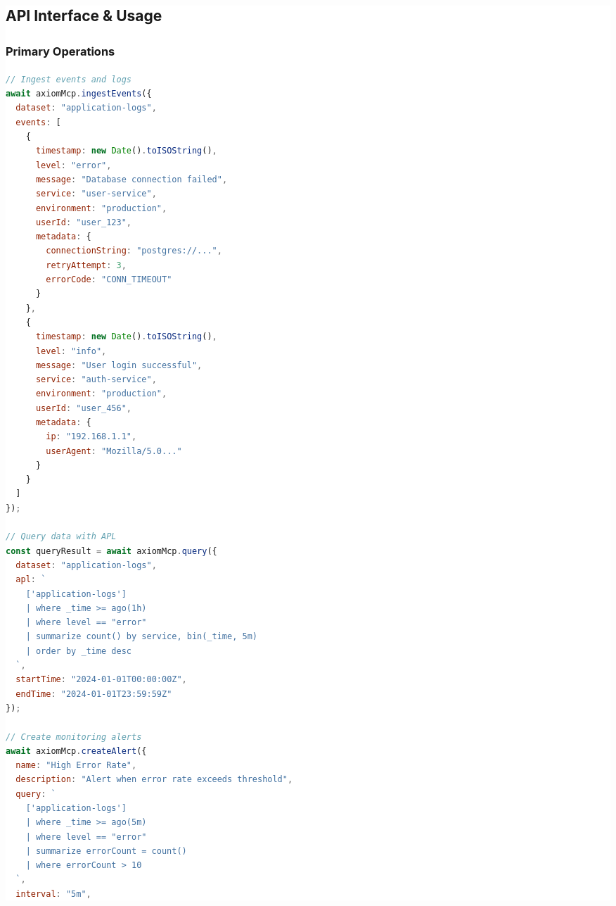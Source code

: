 ## API Interface & Usage

### Primary Operations
```javascript
// Ingest events and logs
await axiomMcp.ingestEvents({
  dataset: "application-logs",
  events: [
    {
      timestamp: new Date().toISOString(),
      level: "error",
      message: "Database connection failed",
      service: "user-service",
      environment: "production",
      userId: "user_123",
      metadata: {
        connectionString: "postgres://...",
        retryAttempt: 3,
        errorCode: "CONN_TIMEOUT"
      }
    },
    {
      timestamp: new Date().toISOString(),
      level: "info",
      message: "User login successful",
      service: "auth-service",
      environment: "production",
      userId: "user_456",
      metadata: {
        ip: "192.168.1.1",
        userAgent: "Mozilla/5.0..."
      }
    }
  ]
});

// Query data with APL
const queryResult = await axiomMcp.query({
  dataset: "application-logs",
  apl: `
    ['application-logs']
    | where _time >= ago(1h)
    | where level == "error"
    | summarize count() by service, bin(_time, 5m)
    | order by _time desc
  `,
  startTime: "2024-01-01T00:00:00Z",
  endTime: "2024-01-01T23:59:59Z"
});

// Create monitoring alerts
await axiomMcp.createAlert({
  name: "High Error Rate",
  description: "Alert when error rate exceeds threshold",
  query: `
    ['application-logs']
    | where _time >= ago(5m)
    | where level == "error"
    | summarize errorCount = count()
    | where errorCount > 10
  `,
  interval: "5m",
```